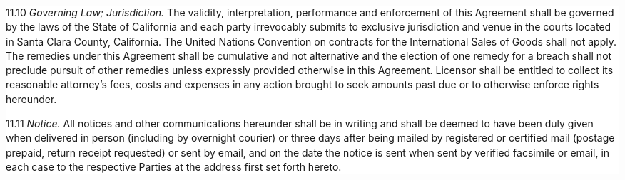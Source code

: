 11.10 _Governing Law; Jurisdiction._ The validity, interpretation, performance and enforcement of this Agreement shall be governed by the laws of the State of California and each party irrevocably submits to exclusive jurisdiction and venue in the courts located in Santa Clara County, California. The United Nations Convention on contracts for the International Sales of Goods shall not apply. The remedies under this Agreement shall be cumulative and not alternative and the election of one remedy for a breach shall not preclude pursuit of other remedies unless expressly provided otherwise in this Agreement. Licensor shall be entitled to collect its reasonable attorney’s fees, costs and expenses in any action brought to seek amounts past due or to otherwise enforce rights hereunder.

11.11 _Notice._ All notices and other communications hereunder shall be in writing and shall be deemed to have been duly given when delivered in person (including by overnight courier) or three days after being mailed by registered or certified mail (postage prepaid, return receipt requested) or sent by email, and on the date the notice is sent when sent by verified facsimile or email, in each case to the respective Parties at the address first set forth hereto.